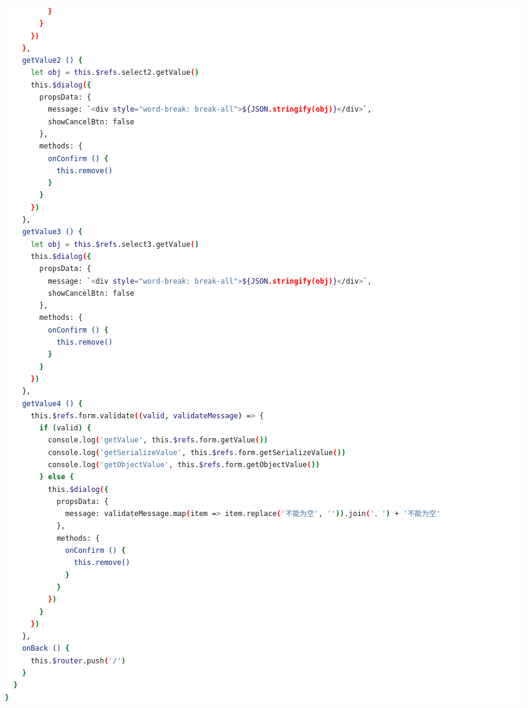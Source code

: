 ```bash
          }
        }
      })
    },
    getValue2 () {
      let obj = this.$refs.select2.getValue()
      this.$dialog({
        propsData: {
          message: `<div style="word-break: break-all">${JSON.stringify(obj)}</div>`,
          showCancelBtn: false
        },
        methods: {
          onConfirm () {
            this.remove()
          }
        }
      })
    },
    getValue3 () {
      let obj = this.$refs.select3.getValue()
      this.$dialog({
        propsData: {
          message: `<div style="word-break: break-all">${JSON.stringify(obj)}</div>`,
          showCancelBtn: false
        },
        methods: {
          onConfirm () {
            this.remove()
          }
        }
      })
    },
    getValue4 () {
      this.$refs.form.validate((valid, validateMessage) => {
        if (valid) {
          console.log('getValue', this.$refs.form.getValue())
          console.log('getSerializeValue', this.$refs.form.getSerializeValue())
          console.log('getObjectValue', this.$refs.form.getObjectValue())
        } else {
          this.$dialog({
            propsData: {
              message: validateMessage.map(item => item.replace('不能为空', '')).join('、') + '不能为空'
            },
            methods: {
              onConfirm () {
                this.remove()
              }
            }
          })
        }
      })
    },
    onBack () {
      this.$router.push('/')
    }
  }
}
```

